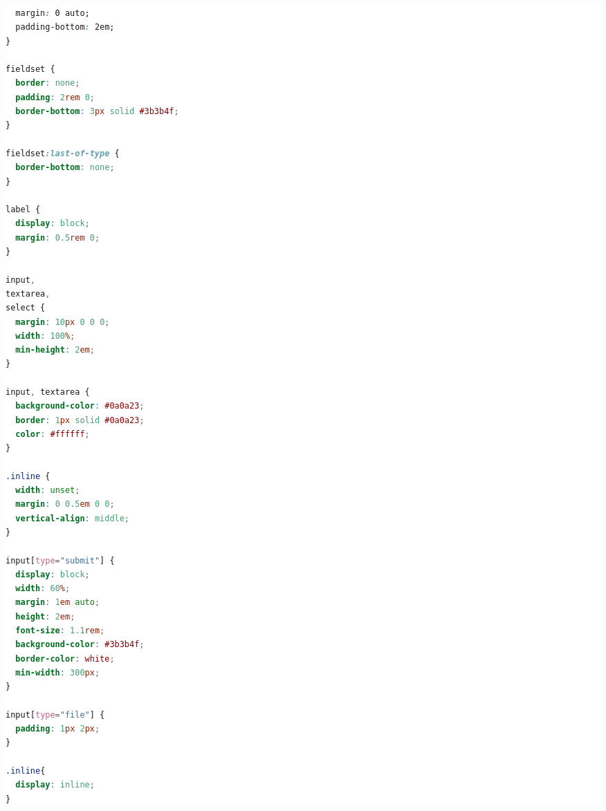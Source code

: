 ```css
  margin: 0 auto;
  padding-bottom: 2em;
}

fieldset {
  border: none;
  padding: 2rem 0;
  border-bottom: 3px solid #3b3b4f;
}

fieldset:last-of-type {
  border-bottom: none;
}

label {
  display: block;
  margin: 0.5rem 0;
}

input,
textarea,
select {
  margin: 10px 0 0 0;
  width: 100%;
  min-height: 2em;
}

input, textarea {
  background-color: #0a0a23;
  border: 1px solid #0a0a23;
  color: #ffffff;
}

.inline {
  width: unset;
  margin: 0 0.5em 0 0;
  vertical-align: middle;
}

input[type="submit"] {
  display: block;
  width: 60%;
  margin: 1em auto;
  height: 2em;
  font-size: 1.1rem;
  background-color: #3b3b4f;
  border-color: white;
  min-width: 300px;
}

input[type="file"] {
  padding: 1px 2px;
}

.inline{
  display: inline; 
}

```
